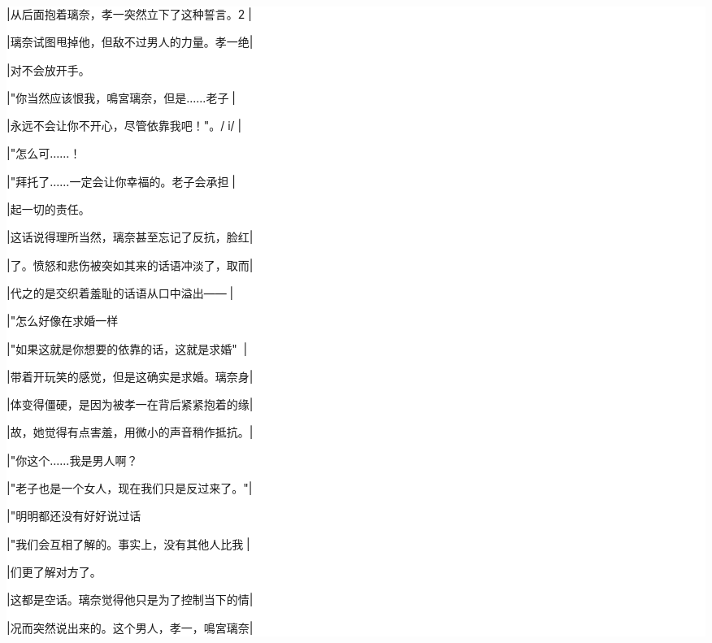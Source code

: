 |从后面抱着璃奈，孝一突然立下了这种誓言。2 |

|璃奈试图甩掉他，但敌不过男人的力量。孝一绝|

|对不会放开手。

|"你当然应该恨我，鳴宮璃奈，但是......老子 |

|永远不会让你不开心，尽管依靠我吧！"。/ i/ |

|"怎么可......！

|"拜托了......一定会让你幸福的。老子会承担 |

|起一切的责任。

|这话说得理所当然，璃奈甚至忘记了反抗，脸红|

|了。愤怒和悲伤被突如其来的话语冲淡了，取而|

|代之的是交织着羞耻的话语从口中溢出—— |

|"怎么好像在求婚一样

|"如果这就是你想要的依靠的话，这就是求婚"  |

|带着开玩笑的感觉，但是这确实是求婚。璃奈身|

|体变得僵硬，是因为被孝一在背后紧紧抱着的缘|

|故，她觉得有点害羞，用微小的声音稍作抵抗。|

|"你这个......我是男人啊？

|"老子也是一个女人，现在我们只是反过来了。"|

|"明明都还没有好好说过话

|"我们会互相了解的。事实上，没有其他人比我 |

|们更了解对方了。

|这都是空话。璃奈觉得他只是为了控制当下的情|

|况而突然说出来的。这个男人，孝一，鳴宮璃奈|
